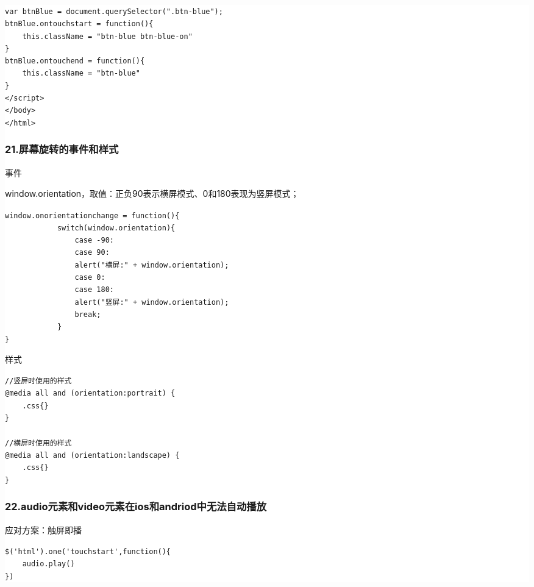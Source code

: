 ```
var btnBlue = document.querySelector(".btn-blue");
btnBlue.ontouchstart = function(){
    this.className = "btn-blue btn-blue-on"
}
btnBlue.ontouchend = function(){
    this.className = "btn-blue"
}
</script>
</body>
</html>
```

### 21.屏幕旋转的事件和样式

事件

window.orientation，取值：正负90表示横屏模式、0和180表现为竖屏模式；

```
window.onorientationchange = function(){
            switch(window.orientation){
                case -90:
                case 90:
                alert("横屏:" + window.orientation);
                case 0:
                case 180:
                alert("竖屏:" + window.orientation);
                break;
            }
}
```

样式

```
//竖屏时使用的样式
@media all and (orientation:portrait) {
    .css{}
}

//横屏时使用的样式
@media all and (orientation:landscape) {
    .css{}
}
```

### 22.audio元素和video元素在ios和andriod中无法自动播放

应对方案：触屏即播


```
$('html').one('touchstart',function(){
    audio.play()
})
```
